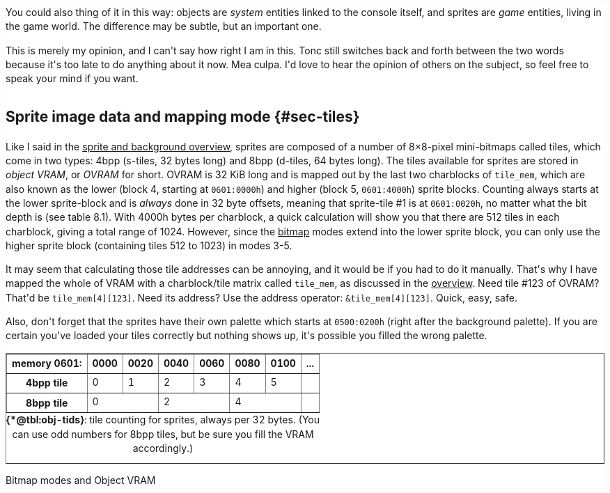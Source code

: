 You could also thing of it in this way: objects are *system* entities linked to the console itself, and sprites are *game* entities, living in the game world. The difference may be subtle, but an important one.

This is merely my opinion, and I can't say how right I am in this. Tonc still switches back and forth between the two words because it's too late to do anything about it now. Mea culpa. I'd love to hear the opinion of others on the subject, so feel free to speak your mind if you want.
</div>

## Sprite image data and mapping mode {#sec-tiles}

Like I said in the [sprite and background overview](objbg.html), sprites are composed of a number of 8×8-pixel mini-bitmaps called tiles, which come in two types: 4bpp (s-tiles, 32 bytes long) and 8bpp (d-tiles, 64 bytes long). The tiles available for sprites are stored in <dfn>object VRAM</dfn>, or <dfn>OVRAM</dfn> for short. OVRAM is 32 KiB long and is mapped out by the last two charblocks of `tile_mem`, which are also known as the lower (block 4, starting at `0601:0000h`) and higher (block 5, `0601:4000h`) sprite blocks. Counting always starts at the lower sprite-block and is *always* done in 32 byte offsets, meaning that sprite-tile #1 is at `0601:0020h`, no matter what the bit depth is (see table 8.1). With 4000h bytes per charblock, a quick calculation will show you that there are 512 tiles in each charblock, giving a total range of 1024. However, since the [bitmap](bitmaps.html) modes extend into the lower sprite block, you can only use the higher sprite block (containing tiles 512 to 1023) in modes 3-5.

It may seem that calculating those tile addresses can be annoying, and it would be if you had to do it manually. That's why I have mapped the whole of VRAM with a charblock/tile matrix called `tile_mem`, as discussed in the [overview](objbg.html#ssec-img-cbb). Need tile #123 of OVRAM? That'd be `tile_mem[4][123]`. Need its address? Use the address operator: `&tile_mem[4][123]`. Quick, easy, safe.

Also, don't forget that the sprites have their own palette which starts at `0500:0200h` (right after the background palette). If you are certain you've loaded your tiles correctly but nothing shows up, it's possible you filled the wrong palette.

<div class="lblock">
<table id="tbl:obj-tids"
  border=1 cellspacing=0 cellpadding=1>
<caption align="bottom">
  <b>{*@tbl:obj-tids}</b>: tile counting for sprites, 
  always per 32 bytes. (You can use odd numbers for 8bpp tiles, but 
  be sure you fill the VRAM accordingly.)
</caption>
<tr>
  <th>memory 0601:<th>0000<th>0020 <th>0040<th>0060 <th>0080<th>0100 <th>...
<tr>
  <th>4bpp tile <td>0      <td>1  <td>2    <td>3  <td>4    <td>5 <td>&nbsp;
<tr>
  <th>8bpp tile <td colspan=2>0   <td colspan=2>2 <td colspan=2>4<td>&nbsp;
</table>
</div>

<div class="note" markdown>
<div class="nhcare">
Bitmap modes and Object VRAM
</div>
